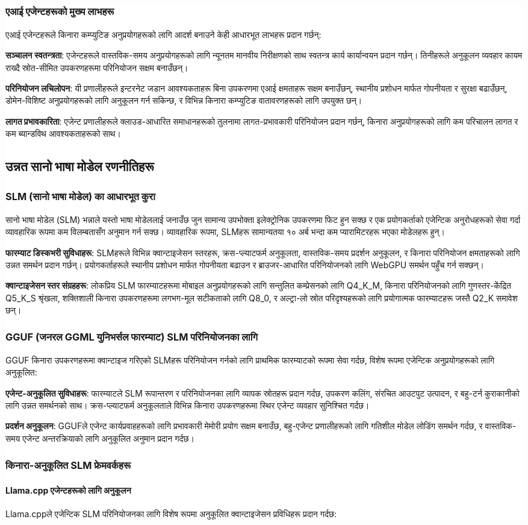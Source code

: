 ### एआई एजेन्टहरूको मुख्य लाभहरू

एआई एजेन्टहरूले किनारा कम्प्युटिङ अनुप्रयोगहरूको लागि आदर्श बनाउने केही आधारभूत लाभहरू प्रदान गर्छन्:

**सञ्चालन स्वतन्त्रता**: एजेन्टहरूले वास्तविक-समय अनुप्रयोगहरूको लागि न्यूनतम मानवीय निरीक्षणको साथ स्वतन्त्र कार्य कार्यान्वयन प्रदान गर्छन्। तिनीहरूले अनुकूलन व्यवहार कायम राख्दै स्रोत-सीमित उपकरणहरूमा परिनियोजन सक्षम बनाउँछन्।

**परिनियोजन लचिलोपन**: यी प्रणालीहरूले इन्टरनेट जडान आवश्यकताहरू बिना उपकरणमा एआई क्षमताहरू सक्षम बनाउँछन्, स्थानीय प्रशोधन मार्फत गोपनीयता र सुरक्षा बढाउँछन्, डोमेन-विशिष्ट अनुप्रयोगहरूको लागि अनुकूलन गर्न सकिन्छ, र विभिन्न किनारा कम्प्युटिङ वातावरणहरूको लागि उपयुक्त छन्।

**लागत प्रभावकारिता**: एजेन्ट प्रणालीहरूले क्लाउड-आधारित समाधानहरूको तुलनामा लागत-प्रभावकारी परिनियोजन प्रदान गर्छन्, किनारा अनुप्रयोगहरूको लागि कम परिचालन लागत र कम ब्यान्डविथ आवश्यकताहरूको साथ।

## उन्नत सानो भाषा मोडेल रणनीतिहरू

### SLM (सानो भाषा मोडेल) का आधारभूत कुरा

सानो भाषा मोडेल (SLM) भन्नाले यस्तो भाषा मोडेललाई जनाउँछ जुन सामान्य उपभोक्ता इलेक्ट्रोनिक उपकरणमा फिट हुन सक्छ र एक प्रयोगकर्ताको एजेन्टिक अनुरोधहरूको सेवा गर्दा व्यावहारिक रूपमा कम विलम्बतासँग अनुमान गर्न सक्छ। व्यावहारिक रूपमा, SLMहरू सामान्यतया १० अर्ब भन्दा कम प्यारामिटरहरू भएका मोडेलहरू हुन्।

**फारम्याट डिस्कभरी सुविधाहरू**: SLMहरूले विभिन्न क्वान्टाइजेसन स्तरहरू, क्रस-प्ल्याटफर्म अनुकूलता, वास्तविक-समय प्रदर्शन अनुकूलन, र किनारा परिनियोजन क्षमताहरूको लागि उन्नत समर्थन प्रदान गर्छन्। प्रयोगकर्ताहरूले स्थानीय प्रशोधन मार्फत गोपनीयता बढाउन र ब्राउजर-आधारित परिनियोजनको लागि WebGPU समर्थन पहुँच गर्न सक्छन्।

**क्वान्टाइजेसन स्तर संग्रहहरू**: लोकप्रिय SLM फारम्याटहरूमा मोबाइल अनुप्रयोगहरूको लागि सन्तुलित कम्प्रेसनको लागि Q4_K_M, किनारा परिनियोजनको लागि गुणस्तर-केंद्रित Q5_K_S श्रृंखला, शक्तिशाली किनारा उपकरणहरूमा लगभग-मूल सटीकताको लागि Q8_0, र अल्ट्रा-लो स्रोत परिदृश्यहरूको लागि प्रयोगात्मक फारम्याटहरू जस्तै Q2_K समावेश छन्।

### GGUF (जनरल GGML युनिभर्सल फारम्याट) SLM परिनियोजनका लागि

GGUF किनारा उपकरणहरूमा क्वान्टाइज गरिएको SLMहरू परिनियोजन गर्नको लागि प्राथमिक फारम्याटको रूपमा सेवा गर्दछ, विशेष रूपमा एजेन्टिक अनुप्रयोगहरूको लागि अनुकूलित:

**एजेन्ट-अनुकूलित सुविधाहरू**: फारम्याटले SLM रूपान्तरण र परिनियोजनका लागि व्यापक स्रोतहरू प्रदान गर्दछ, उपकरण कलिंग, संरचित आउटपुट उत्पादन, र बहु-टर्न कुराकानीको लागि उन्नत समर्थनको साथ। क्रस-प्ल्याटफर्म अनुकूलताले विभिन्न किनारा उपकरणहरूमा स्थिर एजेन्ट व्यवहार सुनिश्चित गर्दछ।

**प्रदर्शन अनुकूलन**: GGUFले एजेन्ट कार्यप्रवाहहरूको लागि प्रभावकारी मेमोरी प्रयोग सक्षम बनाउँछ, बहु-एजेन्ट प्रणालीहरूको लागि गतिशील मोडेल लोडिंग समर्थन गर्दछ, र वास्तविक-समय एजेन्ट अन्तरक्रियाको लागि अनुकूलित अनुमान प्रदान गर्दछ।

### किनारा-अनुकूलित SLM फ्रेमवर्कहरू

#### Llama.cpp एजेन्टहरूको लागि अनुकूलन

Llama.cppले एजेन्टिक SLM परिनियोजनका लागि विशेष रूपमा अनुकूलित क्वान्टाइजेसन प्रविधिहरू प्रदान गर्दछ:

